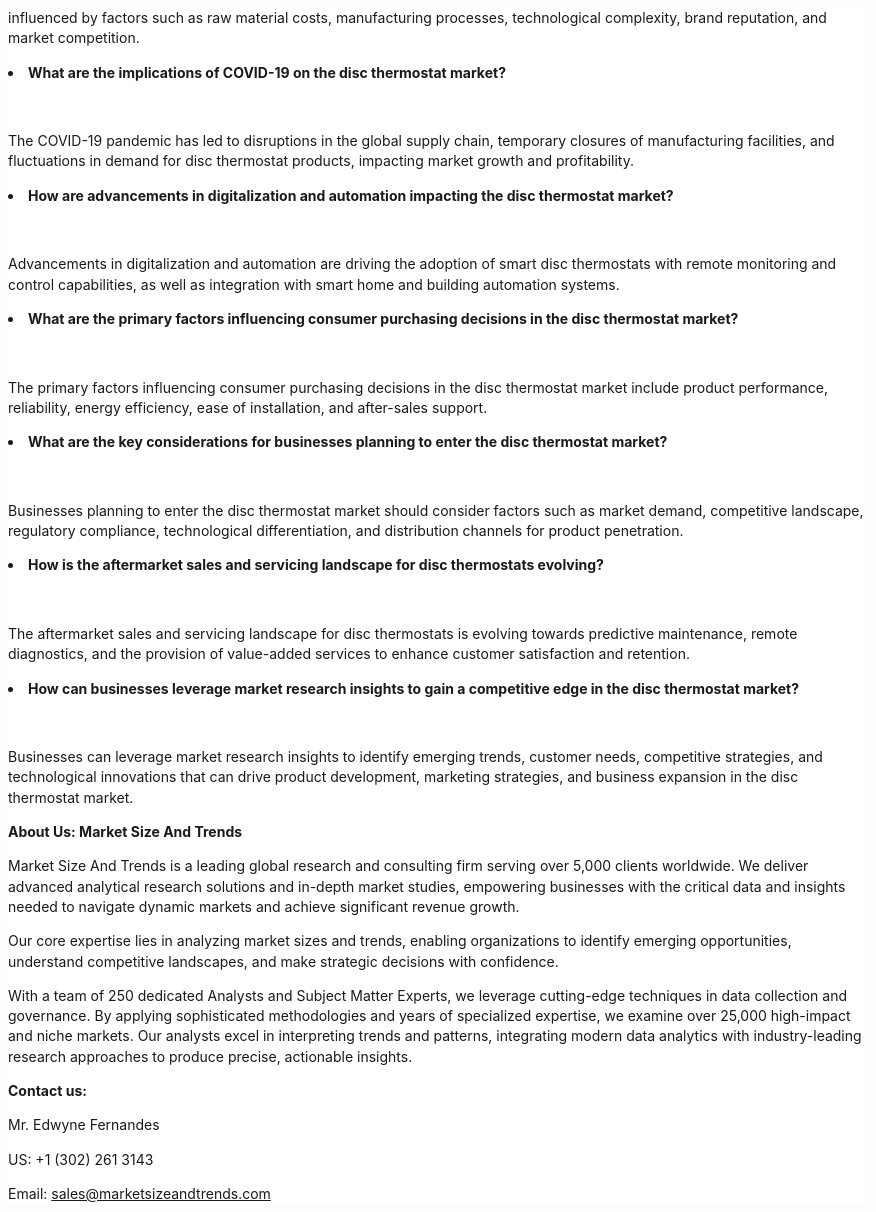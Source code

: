 influenced by factors such as raw material costs, manufacturing processes, technological complexity, brand reputation, and market competition.</p> <li><strong>What are the implications of COVID-19 on the disc thermostat market?</strong></li> <p>&nbsp;</p><p>The COVID-19 pandemic has led to disruptions in the global supply chain, temporary closures of manufacturing facilities, and fluctuations in demand for disc thermostat products, impacting market growth and profitability.</p> <li><strong>How are advancements in digitalization and automation impacting the disc thermostat market?</strong></li> <p>&nbsp;</p><p>Advancements in digitalization and automation are driving the adoption of smart disc thermostats with remote monitoring and control capabilities, as well as integration with smart home and building automation systems.</p> <li><strong>What are the primary factors influencing consumer purchasing decisions in the disc thermostat market?</strong></li> <p>&nbsp;</p><p>The primary factors influencing consumer purchasing decisions in the disc thermostat market include product performance, reliability, energy efficiency, ease of installation, and after-sales support.</p> <li><strong>What are the key considerations for businesses planning to enter the disc thermostat market?</strong></li> <p>&nbsp;</p><p>Businesses planning to enter the disc thermostat market should consider factors such as market demand, competitive landscape, regulatory compliance, technological differentiation, and distribution channels for product penetration.</p> <li><strong>How is the aftermarket sales and servicing landscape for disc thermostats evolving?</strong></li> <p>&nbsp;</p><p>The aftermarket sales and servicing landscape for disc thermostats is evolving towards predictive maintenance, remote diagnostics, and the provision of value-added services to enhance customer satisfaction and retention.</p> <li><strong>How can businesses leverage market research insights to gain a competitive edge in the disc thermostat market?</strong></li> <p>&nbsp;</p><p>Businesses can leverage market research insights to identify emerging trends, customer needs, competitive strategies, and technological innovations that can drive product development, marketing strategies, and business expansion in the disc thermostat market.</p></ol></p><p><strong>About Us:&nbsp;Market Size And Trends</strong></p><p>Market Size And Trends&nbsp;is a leading global research and consulting firm serving over 5,000 clients worldwide. We deliver advanced analytical research solutions and in-depth market studies, empowering businesses with the critical data and insights needed to navigate dynamic markets and achieve significant revenue growth.</p><p>Our core expertise lies in analyzing market sizes and trends, enabling organizations to identify emerging opportunities, understand competitive landscapes, and make strategic decisions with confidence.</p><p>With a team of 250 dedicated Analysts and Subject Matter Experts, we leverage cutting-edge techniques in data collection and governance. By applying sophisticated methodologies and years of specialized expertise, we examine over 25,000 high-impact and niche markets. Our analysts excel in interpreting trends and patterns, integrating modern data analytics with industry-leading research approaches to produce precise, actionable insights.</p><p><strong>Contact us:</strong></p><p>Mr. Edwyne Fernandes</p><p>US: +1 (302) 261 3143</p><p>Email: <a href="mailto:sales@marketsizeandtrends.com">sales@marketsizeandtrends.com</a>&nbsp;</p>
